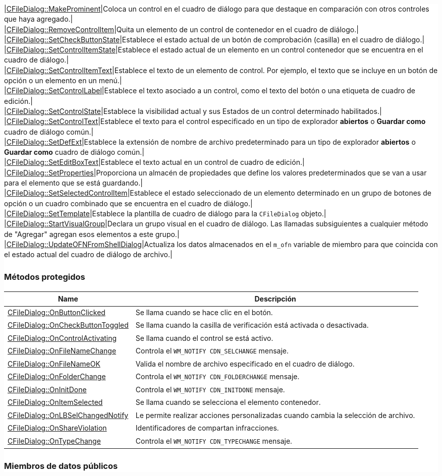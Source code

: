 |[CFileDialog::MakeProminent](#makeprominent)|Coloca un control en el cuadro de diálogo para que destaque en comparación con otros controles que haya agregado.|  
|[CFileDialog::RemoveControlItem](#removecontrolitem)|Quita un elemento de un control de contenedor en el cuadro de diálogo.|  
|[CFileDialog::SetCheckButtonState](#setcheckbuttonstate)|Establece el estado actual de un botón de comprobación (casilla) en el cuadro de diálogo.|  
|[CFileDialog::SetControlItemState](#setcontrolitemstate)|Establece el estado actual de un elemento en un control contenedor que se encuentra en el cuadro de diálogo.|  
|[CFileDialog::SetControlItemText](#setcontrolitemtext)|Establece el texto de un elemento de control. Por ejemplo, el texto que se incluye en un botón de opción o un elemento en un menú.|  
|[CFileDialog::SetControlLabel](#setcontrollabel)|Establece el texto asociado a un control, como el texto del botón o una etiqueta de cuadro de edición.|  
|[CFileDialog::SetControlState](#setcontrolstate)|Establece la visibilidad actual y sus Estados de un control determinado habilitados.|  
|[CFileDialog::SetControlText](#setcontroltext)|Establece el texto para el control especificado en un tipo de explorador **abiertos** o **Guardar como** cuadro de diálogo común.|  
|[CFileDialog::SetDefExt](#setdefext)|Establece la extensión de nombre de archivo predeterminado para un tipo de explorador **abiertos** o **Guardar como** cuadro de diálogo común.|  
|[CFileDialog::SetEditBoxText](#seteditboxtext)|Establece el texto actual en un control de cuadro de edición.|  
|[CFileDialog::SetProperties](#setproperties)|Proporciona un almacén de propiedades que define los valores predeterminados que se van a usar para el elemento que se está guardando.|  
|[CFileDialog::SetSelectedControlItem](#setselectedcontrolitem)|Establece el estado seleccionado de un elemento determinado en un grupo de botones de opción o un cuadro combinado que se encuentra en el cuadro de diálogo.|  
|[CFileDialog::SetTemplate](#settemplate)|Establece la plantilla de cuadro de diálogo para la `CFileDialog` objeto.|  
|[CFileDialog::StartVisualGroup](#startvisualgroup)|Declara un grupo visual en el cuadro de diálogo. Las llamadas subsiguientes a cualquier método de "Agregar" agregan esos elementos a este grupo.|  
|[CFileDialog::UpdateOFNFromShellDialog](#updateofnfromshelldialog)|Actualiza los datos almacenados en el `m_ofn` variable de miembro para que coincida con el estado actual del cuadro de diálogo de archivo.|  
  
### <a name="protected-methods"></a>Métodos protegidos  
  
|Name|Descripción|  
|----------|-----------------|  
|[CFileDialog::OnButtonClicked](#onbuttonclicked)|Se llama cuando se hace clic en el botón.|  
|[CFileDialog::OnCheckButtonToggled](#oncheckbuttontoggled)|Se llama cuando la casilla de verificación está activada o desactivada.|  
|[CFileDialog::OnControlActivating](#oncontrolactivating)|Se llama cuando el control se está activo.|  
|[CFileDialog::OnFileNameChange](#onfilenamechange)|Controla el `WM_NOTIFY CDN_SELCHANGE` mensaje.|  
|[CFileDialog::OnFileNameOK](#onfilenameok)|Valida el nombre de archivo especificado en el cuadro de diálogo.|  
|[CFileDialog::OnFolderChange](#onfolderchange)|Controla el `WM_NOTIFY CDN_FOLDERCHANGE` mensaje.|  
|[CFileDialog::OnInitDone](#oninitdone)|Controla el `WM_NOTIFY CDN_INITDONE` mensaje.|  
|[CFileDialog::OnItemSelected](#onitemselected)|Se llama cuando se selecciona el elemento contenedor.|  
|[CFileDialog::OnLBSelChangedNotify](#onlbselchangednotify)|Le permite realizar acciones personalizadas cuando cambia la selección de archivo.|  
|[CFileDialog::OnShareViolation](#onshareviolation)|Identificadores de compartan infracciones.|  
|[CFileDialog::OnTypeChange](#ontypechange)|Controla el `WM_NOTIFY CDN_TYPECHANGE` mensaje.|  
  
### <a name="public-data-members"></a>Miembros de datos públicos  
  